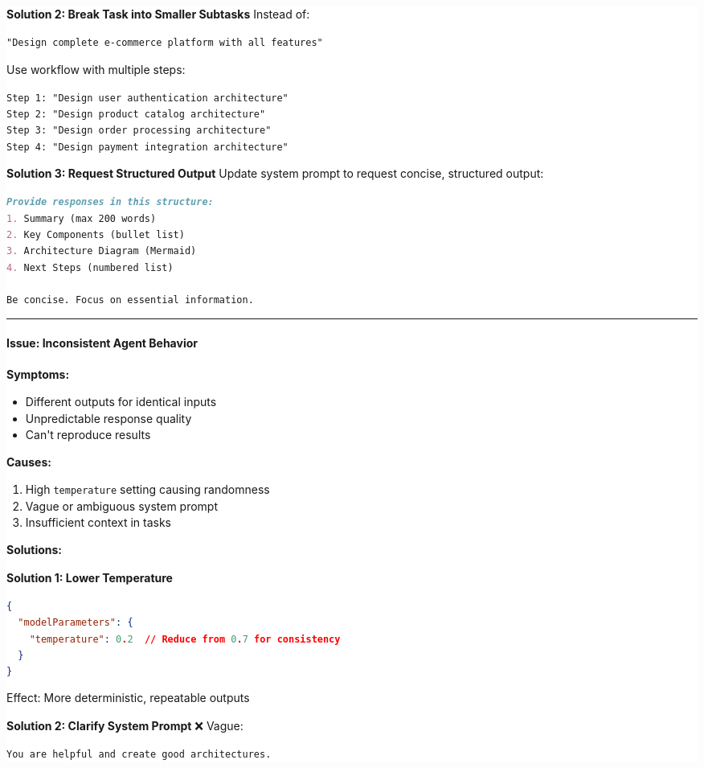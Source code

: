 **Solution 2: Break Task into Smaller Subtasks**
Instead of:
```
"Design complete e-commerce platform with all features"
```

Use workflow with multiple steps:
```
Step 1: "Design user authentication architecture"
Step 2: "Design product catalog architecture"
Step 3: "Design order processing architecture"
Step 4: "Design payment integration architecture"
```

**Solution 3: Request Structured Output**
Update system prompt to request concise, structured output:
```markdown
Provide responses in this structure:
1. Summary (max 200 words)
2. Key Components (bullet list)
3. Architecture Diagram (Mermaid)
4. Next Steps (numbered list)

Be concise. Focus on essential information.
```

---

#### Issue: Inconsistent Agent Behavior

**Symptoms:**
- Different outputs for identical inputs
- Unpredictable response quality
- Can't reproduce results

**Causes:**
1. High `temperature` setting causing randomness
2. Vague or ambiguous system prompt
3. Insufficient context in tasks

**Solutions:**

**Solution 1: Lower Temperature**
```json
{
  "modelParameters": {
    "temperature": 0.2  // Reduce from 0.7 for consistency
  }
}
```

Effect: More deterministic, repeatable outputs

**Solution 2: Clarify System Prompt**
❌ Vague:
```
You are helpful and create good architectures.
```
